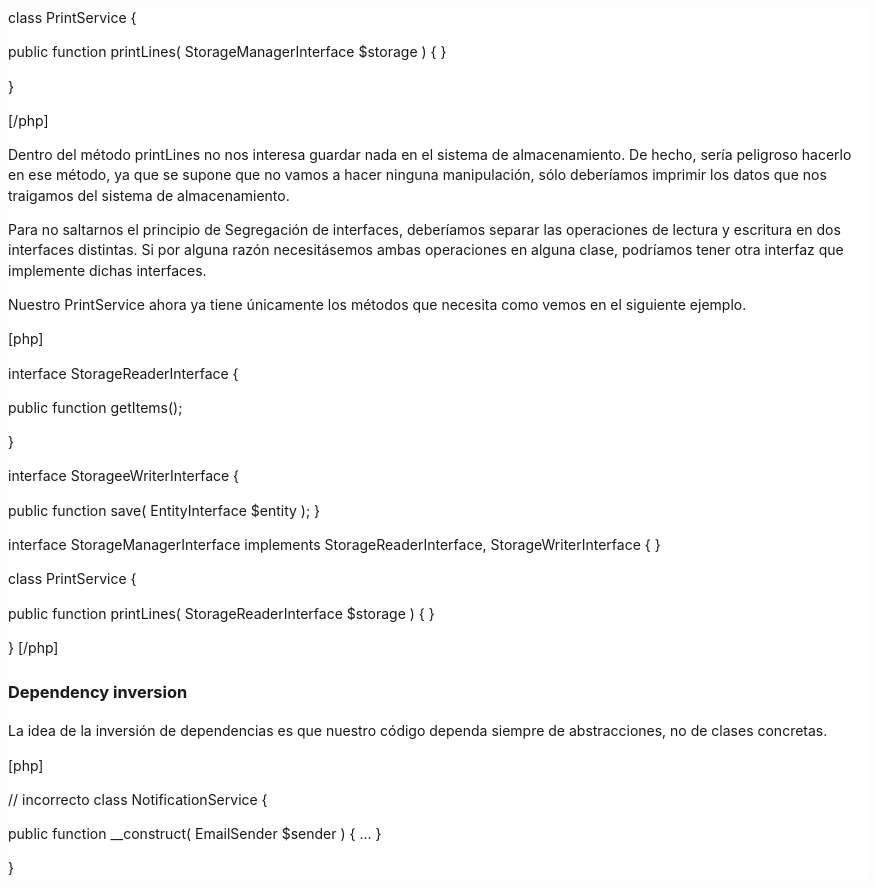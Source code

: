 class PrintService {

  public function printLines( StorageManagerInterface $storage ) { }  
 
}

[/php]

Dentro del método printLines no nos interesa guardar nada en el sistema de almacenamiento. De hecho, sería peligroso hacerlo en ese método, ya que se supone que no vamos a hacer ninguna manipulación, sólo deberíamos imprimir los datos que nos traigamos del sistema de almacenamiento.

Para no saltarnos el principio de Segregación de interfaces, deberíamos separar las operaciones de lectura y escritura en dos interfaces distintas. Si por alguna razón necesitásemos ambas operaciones en alguna clase, podríamos tener otra interfaz que implemente dichas interfaces.

Nuestro PrintService ahora ya tiene únicamente los métodos que necesita como vemos en el siguiente ejemplo.

[php]

interface StorageReaderInterface {
  
  public function getItems();  

}

interface StorageeWriterInterface {

  public function save( EntityInterface $entity );
}

interface StorageManagerInterface
  implements StorageReaderInterface, StorageWriterInterface {
}

class PrintService {

 public function printLines( StorageReaderInterface $storage ) { } 
 
}
[/php]



### Dependency inversion


La idea de la inversión de dependencias es que nuestro código dependa siempre de abstracciones, no de clases concretas.

[php]

// incorrecto
class NotificationService { 
  
  public function __construct( EmailSender $sender ) { 
    ... 
  } 

}
